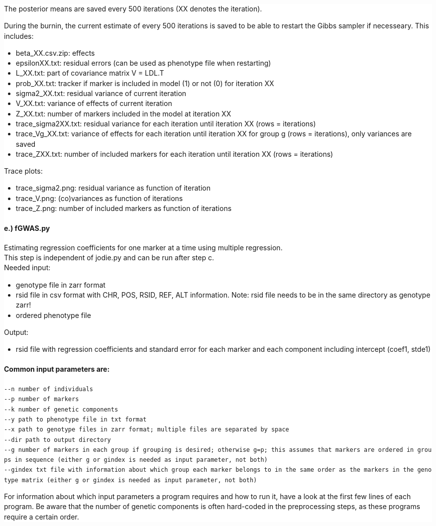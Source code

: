    The posterior means are saved every 500 iterations (XX denotes the iteration). 

   During the burnin, the current estimate of every 500 iterations is saved to be able to restart the Gibbs sampler if necesseary. This includes:
   + beta_XX.csv.zip: effects
   + epsilonXX.txt: residual errors (can be used as phenotype file when restarting)
   + L_XX.txt: part of covariance matrix V = LDL.T
   + prob_XX.txt: tracker if marker is included in model (1) or not (0) for iteration XX
   + sigma2_XX.txt: residual variance of current iteration
   + V_XX.txt: variance of effects of current iteration
   + Z_XX.txt: number of markers included in the model at iteration XX
   + trace_sigma2XX.txt: residual variance for each iteration until iteration XX (rows = iterations)
   + trace_Vg_XX.txt: variance of effects for each iteration until iteration XX for group g (rows = iterations), only variances are saved
   + trace_ZXX.txt: number of included markers for each iteration until iteration XX (rows = iterations)

   Trace plots:
   + trace_sigma2.png: residual variance as function of iteration
   + trace_V.png: (co)variances as function of iterations
   + trace_Z.png: number of included markers as function of iterations

#### e.) fGWAS.py
Estimating regression coefficients for one marker at a time using multiple regression.\
This step is independent of jodie.py and can be run after step c.\
Needed input:
   + genotype file in zarr format
   + rsid file in csv format with CHR, POS, RSID, REF, ALT information. Note: rsid file needs to be in the same directory as genotype zarr!
   + ordered phenotype file

Output:
   + rsid file with regression coefficients and standard error for each marker and each component including intercept (coef1, stde1)

#### Common input parameters are:
```
--n number of individuals
--p number of markers
--k number of genetic components
--y path to phenotype file in txt format
--x path to genotype files in zarr format; multiple files are separated by space
--dir path to output directory
--g number of markers in each group if grouping is desired; otherwise g=p; this assumes that markers are ordered in groups in sequence (either g or gindex is needed as input parameter, not both)
--gindex txt file with information about which group each marker belongs to in the same order as the markers in the genotype matrix (either g or gindex is needed as input parameter, not both)
```
For information about which input parameters a program requires and how to run it, have a look at the first few lines of each program.
Be aware that the number of genetic components is often hard-coded in the preprocessing steps, as these programs require a certain order.
